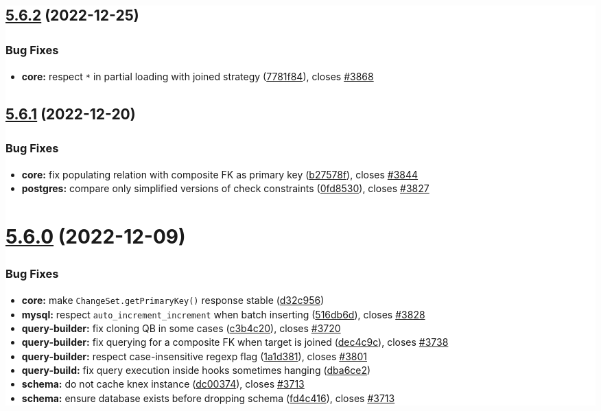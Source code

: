 



## [5.6.2](https://github.com/mikro-orm/mikro-orm/compare/v5.6.1...v5.6.2) (2022-12-25)


### Bug Fixes

* **core:** respect `*` in partial loading with joined strategy ([7781f84](https://github.com/mikro-orm/mikro-orm/commit/7781f84537eac9a53d16ff2514bcaa051ece23c5)), closes [#3868](https://github.com/mikro-orm/mikro-orm/issues/3868)





## [5.6.1](https://github.com/mikro-orm/mikro-orm/compare/v5.6.0...v5.6.1) (2022-12-20)


### Bug Fixes

* **core:** fix populating relation with composite FK as primary key ([b27578f](https://github.com/mikro-orm/mikro-orm/commit/b27578ffd1f6185022f249a69e33b86791809aaf)), closes [#3844](https://github.com/mikro-orm/mikro-orm/issues/3844)
* **postgres:** compare only simplified versions of check constraints ([0fd8530](https://github.com/mikro-orm/mikro-orm/commit/0fd853001334032b71a0ff42fbdb585655717216)), closes [#3827](https://github.com/mikro-orm/mikro-orm/issues/3827)





# [5.6.0](https://github.com/mikro-orm/mikro-orm/compare/v5.5.3...v5.6.0) (2022-12-09)


### Bug Fixes

* **core:** make `ChangeSet.getPrimaryKey()` response stable ([d32c956](https://github.com/mikro-orm/mikro-orm/commit/d32c956aa3ff66796e4b48b060242195b223c162))
* **mysql:** respect `auto_increment_increment` when batch inserting ([516db6d](https://github.com/mikro-orm/mikro-orm/commit/516db6d3e97b6309d55e8a73a73bb85144af1196)), closes [#3828](https://github.com/mikro-orm/mikro-orm/issues/3828)
* **query-builder:** fix cloning QB in some cases ([c3b4c20](https://github.com/mikro-orm/mikro-orm/commit/c3b4c2089d80a2d1431cc663e767b01be6fe891b)), closes [#3720](https://github.com/mikro-orm/mikro-orm/issues/3720)
* **query-builder:** fix querying for a composite FK when target is joined ([dec4c9c](https://github.com/mikro-orm/mikro-orm/commit/dec4c9c46b1ecf3105f78b77a698c30ef8670c14)), closes [#3738](https://github.com/mikro-orm/mikro-orm/issues/3738)
* **query-builder:** respect case-insensitive regexp flag ([1a1d381](https://github.com/mikro-orm/mikro-orm/commit/1a1d381cfe30bd97a038109e7d2e5ea9ce660062)), closes [#3801](https://github.com/mikro-orm/mikro-orm/issues/3801)
* **query-build:** fix query execution inside hooks sometimes hanging ([dba6ce2](https://github.com/mikro-orm/mikro-orm/commit/dba6ce299341d4345243083313f129e8a3da43ac))
* **schema:** do not cache knex instance ([dc00374](https://github.com/mikro-orm/mikro-orm/commit/dc00374585a0ff3f7686a422143c5c128ddbb87f)), closes [#3713](https://github.com/mikro-orm/mikro-orm/issues/3713)
* **schema:** ensure database exists before dropping schema ([fd4c416](https://github.com/mikro-orm/mikro-orm/commit/fd4c416472ca5b25dd353f324e86fd9ce59521db)), closes [#3713](https://github.com/mikro-orm/mikro-orm/issues/3713)
